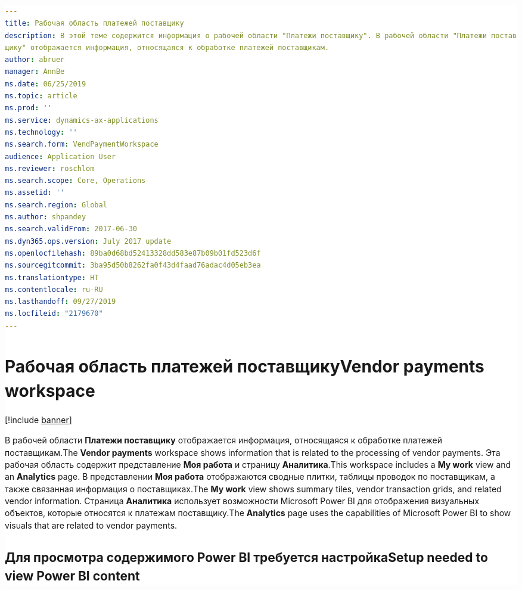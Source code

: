 ```yaml
---
title: Рабочая область платежей поставщику
description: В этой теме содержится информация о рабочей области "Платежи поставщику". В рабочей области "Платежи поставщику" отображается информация, относящаяся к обработке платежей поставщикам.
author: abruer
manager: AnnBe
ms.date: 06/25/2019
ms.topic: article
ms.prod: ''
ms.service: dynamics-ax-applications
ms.technology: ''
ms.search.form: VendPaymentWorkspace
audience: Application User
ms.reviewer: roschlom
ms.search.scope: Core, Operations
ms.assetid: ''
ms.search.region: Global
ms.author: shpandey
ms.search.validFrom: 2017-06-30
ms.dyn365.ops.version: July 2017 update
ms.openlocfilehash: 89ba0d68bd52413328dd583e87b09b01fd523d6f
ms.sourcegitcommit: 3ba95d50b8262fa0f43d4faad76adac4d05eb3ea
ms.translationtype: HT
ms.contentlocale: ru-RU
ms.lasthandoff: 09/27/2019
ms.locfileid: "2179670"
---
```

# <a name="vendor-payments-workspace"></a><span data-ttu-id="c044e-104">Рабочая область платежей поставщику</span><span class="sxs-lookup"><span data-stu-id="c044e-104">Vendor payments workspace</span></span>

[!include [banner](../includes/banner.md)]

<span data-ttu-id="c044e-105">В рабочей области **Платежи поставщику** отображается информация, относящаяся к обработке платежей поставщикам.</span><span class="sxs-lookup"><span data-stu-id="c044e-105">The **Vendor payments** workspace shows information that is related to the processing of vendor payments.</span></span> <span data-ttu-id="c044e-106">Эта рабочая область содержит представление **Моя работа** и страницу **Аналитика**.</span><span class="sxs-lookup"><span data-stu-id="c044e-106">This workspace includes a **My work** view and an **Analytics** page.</span></span> <span data-ttu-id="c044e-107">В представлении **Моя работа** отображаются сводные плитки, таблицы проводок по поставщикам, а также связанная информация о поставщиках.</span><span class="sxs-lookup"><span data-stu-id="c044e-107">The **My work** view shows summary tiles, vendor transaction grids, and related vendor information.</span></span> <span data-ttu-id="c044e-108">Страница **Аналитика** использует возможности Microsoft Power BI для отображения визуальных объектов, которые относятся к платежам поставщику.</span><span class="sxs-lookup"><span data-stu-id="c044e-108">The **Analytics** page uses the capabilities of Microsoft Power BI to show visuals that are related to vendor payments.</span></span>

## <a name="setup-needed-to-view-power-bi-content"></a><span data-ttu-id="c044e-109">Для просмотра содержимого Power BI требуется настройка</span><span class="sxs-lookup"><span data-stu-id="c044e-109">Setup needed to view Power BI content</span></span>
